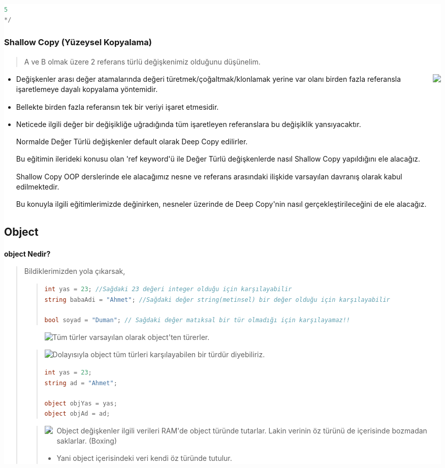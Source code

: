   ```csharp
  5
  */
  ```

  

### Shallow Copy (Yüzeysel Kopyalama)

> A ve B olmak üzere 2 referans türlü değişkenimiz olduğunu düşünelim.

* <img src="https://imgur.com/F1qKQmk.png" align=right>Değişkenler arası değer atamalarında değeri türetmek/çoğaltmak/klonlamak yerine var olanı birden fazla referansla işaretlemeye dayalı kopyalama yöntemidir.

* Bellekte birden fazla referansın tek bir veriyi işaret etmesidir.

* Neticede ilgili değer bir değişikliğe uğradığında tüm işaretleyen referanslara bu değişiklik yansıyacaktır.

  Normalde Değer Türlü değişkenler default olarak Deep Copy edilirler.

  Bu eğitimin ilerideki konusu olan 'ref keyword'ü ile Değer Türlü değişkenlerde nasıl Shallow Copy yapıldığını ele alacağız.

  Shallow Copy OOP derslerinde ele alacağımız nesne ve referans arasındaki ilişkide varsayılan davranış olarak kabul edilmektedir.

  Bu konuyla ilgili eğitimlerimizde değinirken, nesneler üzerinde de Deep Copy'nin nasıl gerçekleştirileceğini de ele alacağız.

## Object

**object Nedir?**

> Bildiklerimizden yola çıkarsak,
>
> >```csharp
> >int yas = 23; //Sağdaki 23 değeri integer olduğu için karşılayabilir
> >string babaAdi = "Ahmet"; //Sağdaki değer string(metinsel) bir değer olduğu için karşılayabilir
> >
> >bool soyad = "Duman"; // Sağdaki değer matıksal bir tür olmadığı için karşılayamaz!!
> >```
>
> > <img src="https://imgur.com/PbZhwWJ.png" align=left>
>
> Tüm türler varsayılan olarak object'ten türerler.
>
> > <img src="https://imgur.com/CLWJEyN.png" align=left>
> >
> > Dolayısıyla object tüm türleri karşılayabilen bir türdür diyebiliriz.
> >
> > ```csharp
> > int yas = 23;
> > string ad = "Ahmet";
> > 
> > object objYas = yas;
> > object objAd = ad;
> > ```
>
> > <img src="https://imgur.com/WNCL8wK.png" align=left>
> >
> > * Object değişkenler ilgili verileri RAM'de object türünde tutarlar. Lakin verinin öz türünü de içerisinde bozmadan saklarlar. (Boxing)
> >
> > * Yani object içerisindeki veri kendi öz türünde tutulur.
> >